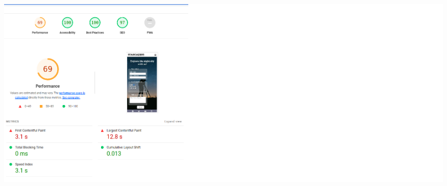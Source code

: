 <img src="documentation/testing/sign-up-report.png" alt="tritanopia" width="42%">
</p>

<p align="center">